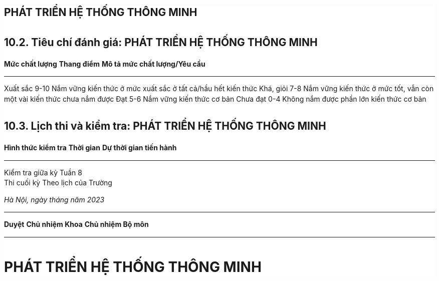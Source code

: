  PHÁT TRIỂN HỆ THỐNG THÔNG MINH
------------------------------

10.2. Tiêu chí đánh giá: PHÁT TRIỂN HỆ THỐNG THÔNG MINH
-------------------------------------------------------

  **Mức chất lượng**   **Thang điểm**   **Mô tả mức chất lượng/Yêu cầu**
  -------------------- ---------------- -----------------------------------------------------------------------
  Xuất sắc             9-10             Nắm vững kiến thức ở mức xuất sắc ở tất cả/hầu hết kiến thức
  Khá, giỏi            7-8              Nắm vững kiến thức ở mức tốt, vẫn còn một vài kiến thức chưa nắm được
  Đạt                  5-6              Nắm vững kiến thức cơ bản
  Chưa đạt             0-4              Không nắm được phần lớn kiến thức cơ bản

10.3. Lịch thi và kiểm tra: PHÁT TRIỂN HỆ THỐNG THÔNG MINH
----------------------------------------------------------

  **Hình thức kiểm tra**   **Thời gian**          **Dự thời gian tiến hành**
  ------------------------ ---------------------- ----------------------------
  Kiểm tra giữa kỳ         Tuần 8                 
  Thi cuối kỳ              Theo lịch của Trường   

*Hà Nội, ngày tháng năm 2023*

  ----------- -------------------- ----------------------
  **Duyệt**   **Chủ nhiệm Khoa**   **Chủ nhiệm Bộ môn**
  ----------- -------------------- ----------------------

 PHÁT TRIỂN HỆ THỐNG THÔNG MINH
==============================
